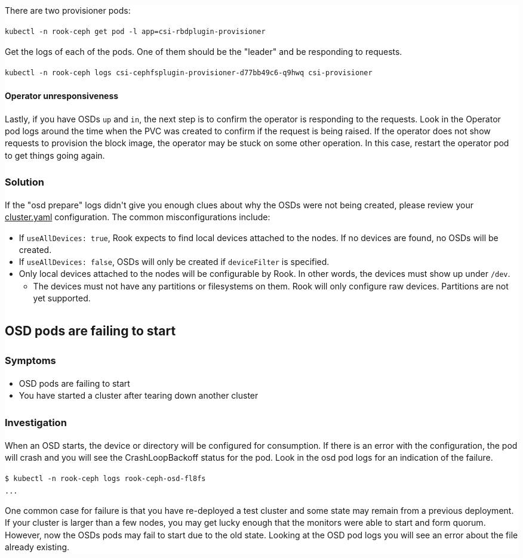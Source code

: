 There are two provisioner pods:

```
kubectl -n rook-ceph get pod -l app=csi-rbdplugin-provisioner
```

Get the logs of each of the pods. One of them should be the "leader" and be responding to requests.

```
kubectl -n rook-ceph logs csi-cephfsplugin-provisioner-d77bb49c6-q9hwq csi-provisioner
```

#### Operator unresponsiveness

Lastly, if you have OSDs `up` and `in`, the next step is to confirm the operator is responding to the requests.
Look in the Operator pod logs around the time when the PVC was created to confirm if the request is being raised.
If the operator does not show requests to provision the block image, the operator may be stuck on some other operation.
In this case, restart the operator pod to get things going again.

### Solution

If the "osd prepare" logs didn't give you enough clues about why the OSDs were not being created,
please review your [cluster.yaml](eph-cluster-crd.html#storage-selection-settings) configuration.
The common misconfigurations include:

* If `useAllDevices: true`, Rook expects to find local devices attached to the nodes. If no devices are found, no OSDs will be created.
* If `useAllDevices: false`, OSDs will only be created if `deviceFilter` is specified.
* Only local devices attached to the nodes will be configurable by Rook. In other words, the devices must show up under `/dev`.
  * The devices must not have any partitions or filesystems on them. Rook will only configure raw devices. Partitions are not yet supported.

## OSD pods are failing to start

### Symptoms

* OSD pods are failing to start
* You have started a cluster after tearing down another cluster

### Investigation

When an OSD starts, the device or directory will be configured for consumption. If there is an error with the configuration, the pod will crash and you will see the CrashLoopBackoff
status for the pod. Look in the osd pod logs for an indication of the failure.

```console
$ kubectl -n rook-ceph logs rook-ceph-osd-fl8fs
...
```

One common case for failure is that you have re-deployed a test cluster and some state may remain from a previous deployment.
If your cluster is larger than a few nodes, you may get lucky enough that the monitors were able to start and form quorum. However, now the OSDs pods may fail to start due to the
old state. Looking at the OSD pod logs you will see an error about the file already existing.
